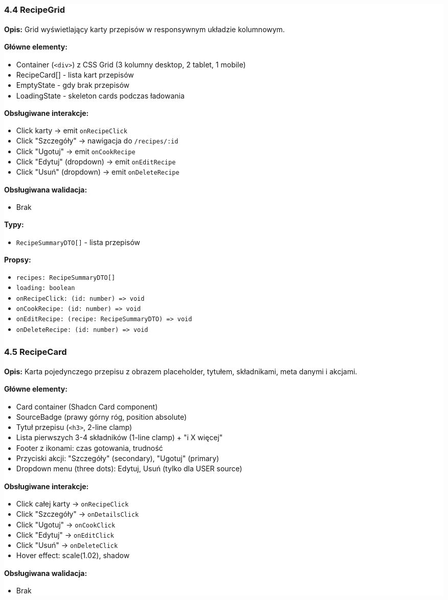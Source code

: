 ### 4.4 RecipeGrid

**Opis:** Grid wyświetlający karty przepisów w responsywnym układzie kolumnowym.

**Główne elementy:**
- Container (`<div>`) z CSS Grid (3 kolumny desktop, 2 tablet, 1 mobile)
- RecipeCard[] - lista kart przepisów
- EmptyState - gdy brak przepisów
- LoadingState - skeleton cards podczas ładowania

**Obsługiwane interakcje:**
- Click karty → emit `onRecipeClick`
- Click "Szczegóły" → nawigacja do `/recipes/:id`
- Click "Ugotuj" → emit `onCookRecipe`
- Click "Edytuj" (dropdown) → emit `onEditRecipe`
- Click "Usuń" (dropdown) → emit `onDeleteRecipe`

**Obsługiwana walidacja:**
- Brak

**Typy:**
- `RecipeSummaryDTO[]` - lista przepisów

**Propsy:**
- `recipes: RecipeSummaryDTO[]`
- `loading: boolean`
- `onRecipeClick: (id: number) => void`
- `onCookRecipe: (id: number) => void`
- `onEditRecipe: (recipe: RecipeSummaryDTO) => void`
- `onDeleteRecipe: (id: number) => void`

### 4.5 RecipeCard

**Opis:** Karta pojedynczego przepisu z obrazem placeholder, tytułem, składnikami, meta danymi i akcjami.

**Główne elementy:**
- Card container (Shadcn Card component)
- SourceBadge (prawy górny róg, position absolute)
- Tytuł przepisu (`<h3>`, 2-line clamp)
- Lista pierwszych 3-4 składników (1-line clamp) + "i X więcej"
- Footer z ikonami: czas gotowania, trudność
- Przyciski akcji: "Szczegóły" (secondary), "Ugotuj" (primary)
- Dropdown menu (three dots): Edytuj, Usuń (tylko dla USER source)

**Obsługiwane interakcje:**
- Click całej karty → `onRecipeClick`
- Click "Szczegóły" → `onDetailsClick`
- Click "Ugotuj" → `onCookClick`
- Click "Edytuj" → `onEditClick`
- Click "Usuń" → `onDeleteClick`
- Hover effect: scale(1.02), shadow

**Obsługiwana walidacja:**
- Brak
